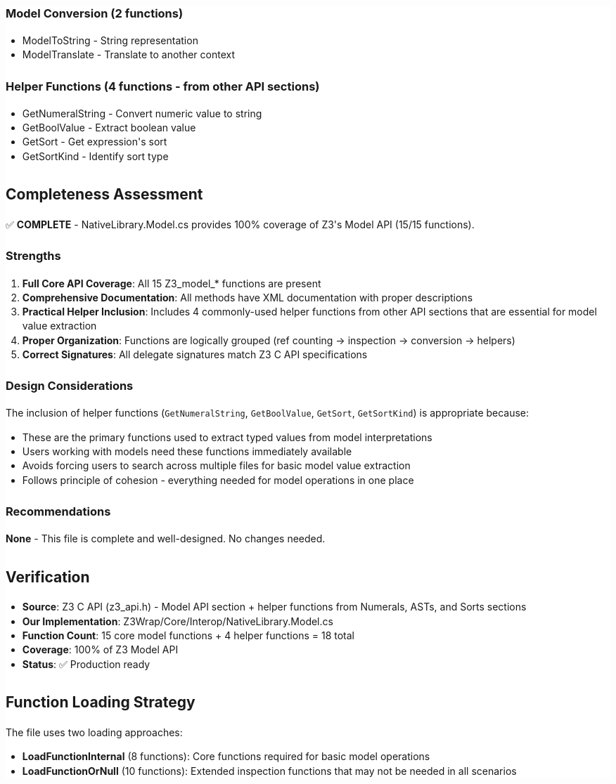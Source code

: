 ### Model Conversion (2 functions)
- ModelToString - String representation
- ModelTranslate - Translate to another context

### Helper Functions (4 functions - from other API sections)
- GetNumeralString - Convert numeric value to string
- GetBoolValue - Extract boolean value
- GetSort - Get expression's sort
- GetSortKind - Identify sort type

## Completeness Assessment

✅ **COMPLETE** - NativeLibrary.Model.cs provides 100% coverage of Z3's Model API (15/15 functions).

### Strengths
1. **Full Core API Coverage**: All 15 Z3_model_* functions are present
2. **Comprehensive Documentation**: All methods have XML documentation with proper descriptions
3. **Practical Helper Inclusion**: Includes 4 commonly-used helper functions from other API sections that are essential for model value extraction
4. **Proper Organization**: Functions are logically grouped (ref counting → inspection → conversion → helpers)
5. **Correct Signatures**: All delegate signatures match Z3 C API specifications

### Design Considerations
The inclusion of helper functions (`GetNumeralString`, `GetBoolValue`, `GetSort`, `GetSortKind`) is appropriate because:
- These are the primary functions used to extract typed values from model interpretations
- Users working with models need these functions immediately available
- Avoids forcing users to search across multiple files for basic model value extraction
- Follows principle of cohesion - everything needed for model operations in one place

### Recommendations
**None** - This file is complete and well-designed. No changes needed.

## Verification

- **Source**: Z3 C API (z3_api.h) - Model API section + helper functions from Numerals, ASTs, and Sorts sections
- **Our Implementation**: Z3Wrap/Core/Interop/NativeLibrary.Model.cs
- **Function Count**: 15 core model functions + 4 helper functions = 18 total
- **Coverage**: 100% of Z3 Model API
- **Status**: ✅ Production ready

## Function Loading Strategy

The file uses two loading approaches:
- **LoadFunctionInternal** (8 functions): Core functions required for basic model operations
- **LoadFunctionOrNull** (10 functions): Extended inspection functions that may not be needed in all scenarios
